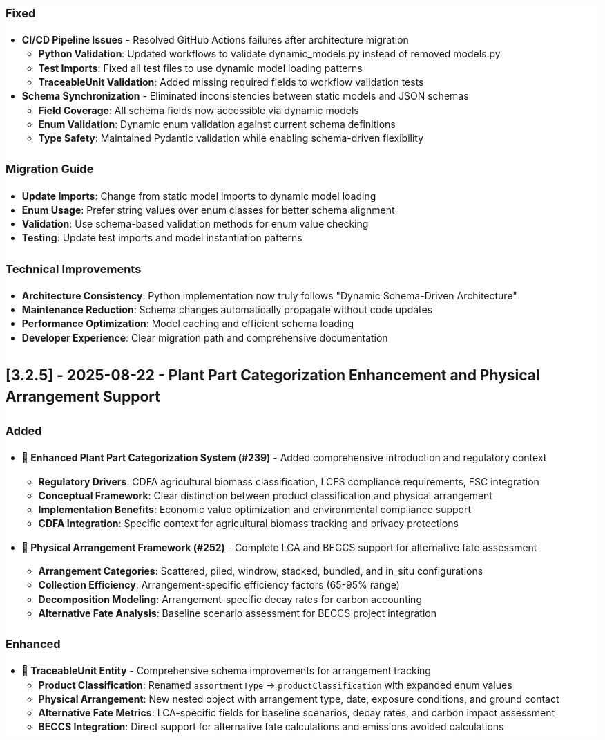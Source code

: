 ### Fixed
- **CI/CD Pipeline Issues** - Resolved GitHub Actions failures after architecture migration
  - **Python Validation**: Updated workflows to validate dynamic_models.py instead of removed models.py
  - **Test Imports**: Fixed all test files to use dynamic model loading patterns
  - **TraceableUnit Validation**: Added missing required fields to workflow validation tests
- **Schema Synchronization** - Eliminated inconsistencies between static models and JSON schemas
  - **Field Coverage**: All schema fields now accessible via dynamic models
  - **Enum Validation**: Dynamic enum validation against current schema definitions
  - **Type Safety**: Maintained Pydantic validation while enabling schema-driven flexibility

### Migration Guide
- **Update Imports**: Change from static model imports to dynamic model loading
- **Enum Usage**: Prefer string values over enum classes for better schema alignment
- **Validation**: Use schema-based validation methods for enum value checking
- **Testing**: Update test imports and model instantiation patterns

### Technical Improvements
- **Architecture Consistency**: Python implementation now truly follows "Dynamic Schema-Driven Architecture"
- **Maintenance Reduction**: Schema changes automatically propagate without code updates
- **Performance Optimization**: Model caching and efficient schema loading
- **Developer Experience**: Clear migration path and comprehensive documentation

## [3.2.5] - 2025-08-22 - Plant Part Categorization Enhancement and Physical Arrangement Support

### Added
- **🌱 Enhanced Plant Part Categorization System (#239)** - Added comprehensive introduction and regulatory context
  - **Regulatory Drivers**: CDFA agricultural biomass classification, LCFS compliance requirements, FSC integration
  - **Conceptual Framework**: Clear distinction between product classification and physical arrangement
  - **Implementation Benefits**: Economic value optimization and environmental compliance support
  - **CDFA Integration**: Specific context for agricultural biomass tracking and privacy protections

- **📍 Physical Arrangement Framework (#252)** - Complete LCA and BECCS support for alternative fate assessment
  - **Arrangement Categories**: Scattered, piled, windrow, stacked, bundled, and in_situ configurations
  - **Collection Efficiency**: Arrangement-specific efficiency factors (65-95% range)
  - **Decomposition Modeling**: Arrangement-specific decay rates for carbon accounting
  - **Alternative Fate Analysis**: Baseline scenario assessment for BECCS project integration

### Enhanced
- **🔧 TraceableUnit Entity** - Comprehensive schema improvements for arrangement tracking
  - **Product Classification**: Renamed `assortmentType` → `productClassification` with expanded enum values
  - **Physical Arrangement**: New nested object with arrangement type, date, exposure conditions, and ground contact
  - **Alternative Fate Metrics**: LCA-specific fields for baseline scenarios, decay rates, and carbon impact assessment
  - **BECCS Integration**: Direct support for alternative fate calculations and emissions avoided calculations
